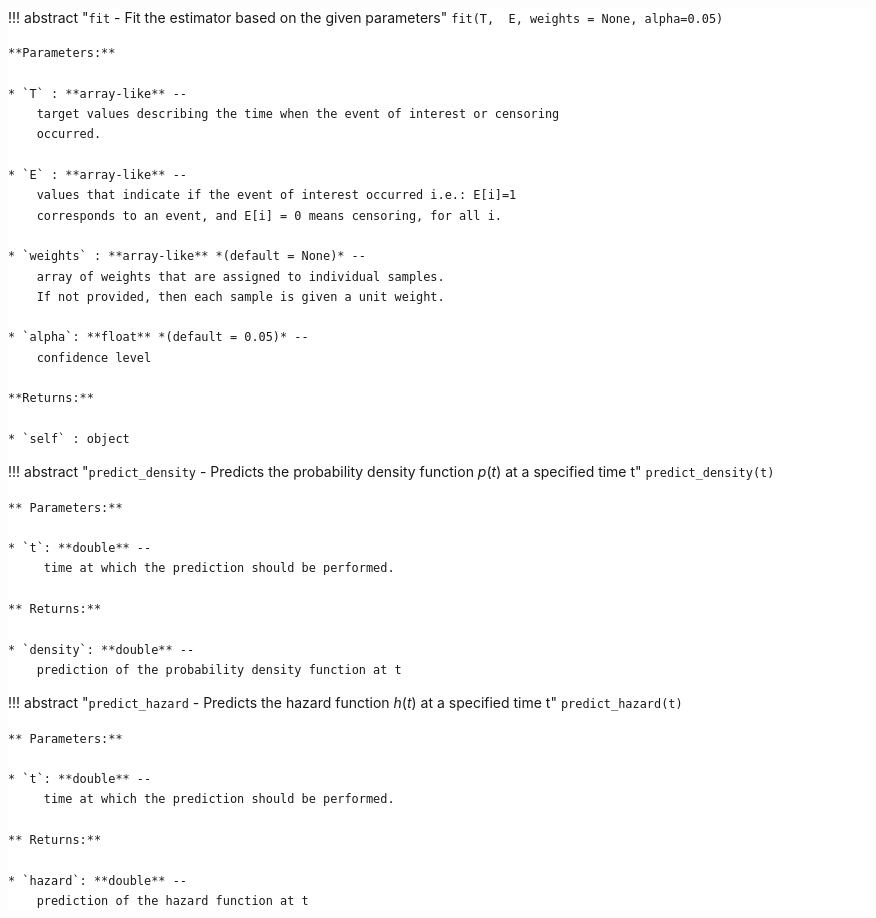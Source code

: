 
!!! abstract "`fit`  - Fit the estimator based on the given parameters"
    ```
    fit(T,  E, weights = None, alpha=0.05)
    ```

    **Parameters:**

    * `T` : **array-like** -- 
        target values describing the time when the event of interest or censoring
        occurred.

    * `E` : **array-like** --
        values that indicate if the event of interest occurred i.e.: E[i]=1
        corresponds to an event, and E[i] = 0 means censoring, for all i.

    * `weights` : **array-like** *(default = None)* -- 
        array of weights that are assigned to individual samples.
        If not provided, then each sample is given a unit weight.

    * `alpha`: **float** *(default = 0.05)* --
        confidence level

    **Returns:**

    * `self` : object

</b>
</b>

!!! abstract "`predict_density`  - Predicts the probability density function $p(t)$ at a specified time t" 
    ```
    predict_density(t)
    ```

    ** Parameters:**

    * `t`: **double** -- 
         time at which the prediction should be performed. 

    ** Returns:**

    * `density`: **double** -- 
        prediction of the probability density function at t
        

!!! abstract "`predict_hazard`  - Predicts the hazard function $h(t)$ at a specified time t" 
    ```
    predict_hazard(t)
    ```

    ** Parameters:**

    * `t`: **double** -- 
         time at which the prediction should be performed. 

    ** Returns:**

    * `hazard`: **double** -- 
        prediction of the hazard function at t
        